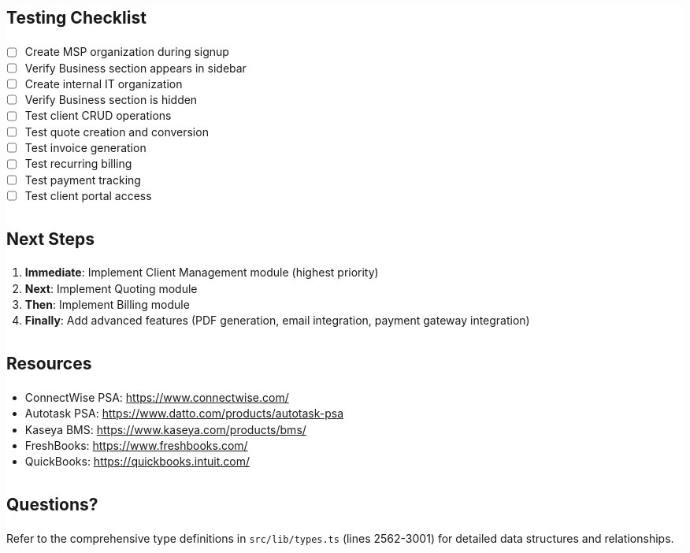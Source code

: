 ## Testing Checklist

- [ ] Create MSP organization during signup
- [ ] Verify Business section appears in sidebar
- [ ] Create internal IT organization
- [ ] Verify Business section is hidden
- [ ] Test client CRUD operations
- [ ] Test quote creation and conversion
- [ ] Test invoice generation
- [ ] Test recurring billing
- [ ] Test payment tracking
- [ ] Test client portal access

## Next Steps

1. **Immediate**: Implement Client Management module (highest priority)
2. **Next**: Implement Quoting module
3. **Then**: Implement Billing module
4. **Finally**: Add advanced features (PDF generation, email integration, payment gateway integration)

## Resources

- ConnectWise PSA: https://www.connectwise.com/
- Autotask PSA: https://www.datto.com/products/autotask-psa
- Kaseya BMS: https://www.kaseya.com/products/bms/
- FreshBooks: https://www.freshbooks.com/
- QuickBooks: https://quickbooks.intuit.com/

## Questions?

Refer to the comprehensive type definitions in `src/lib/types.ts` (lines 2562-3001) for detailed data structures and relationships.
